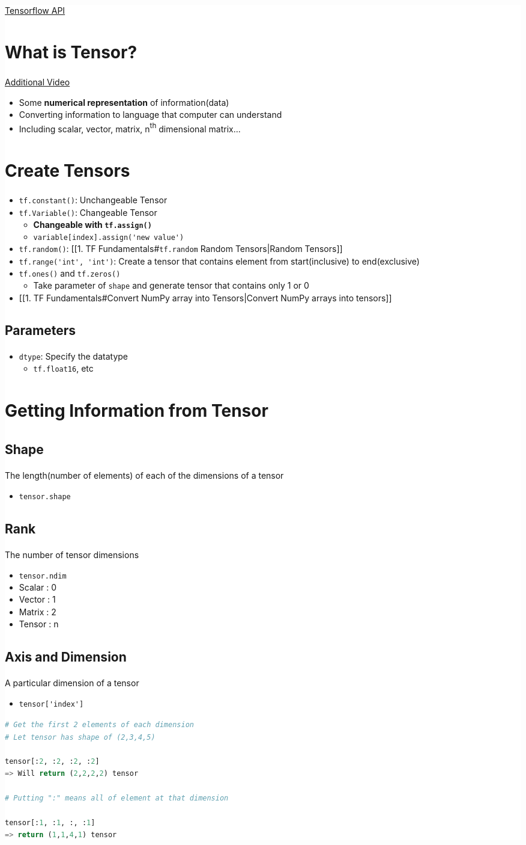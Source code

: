 [Tensorflow API](https://www.tensorflow.org/api_docs/python/tf/random/set_seed)
# What is Tensor?
[Additional Video](https://www.youtube.com/watch?v=f5liqUk0ZTw)
- Some **numerical representation** of information(data)
- Converting information to language that computer can understand
- Including scalar, vector, matrix, n$^{\text{th}}$ dimensional matrix...

# Create Tensors
- `tf.constant()`: Unchangeable Tensor
- `tf.Variable()`: Changeable Tensor
	- **Changeable with `tf.assign()`**
	- `variable[index].assign('new value')`
- `tf.random()`: [[1. TF Fundamentals#`tf.random` Random Tensors|Random Tensors]]
- `tf.range('int', 'int')`: Create a tensor that contains element from start(inclusive) to end(exclusive)
- `tf.ones()` and `tf.zeros()`
	- Take parameter of  `shape` and generate tensor that contains only 1 or 0
- [[1. TF Fundamentals#Convert NumPy array into Tensors|Convert NumPy arrays into tensors]]

## Parameters
- `dtype`: Specify the datatype
	- `tf.float16`, etc

# Getting Information from Tensor
## Shape
The length(number of elements) of each of the dimensions of a tensor
- `tensor.shape`

## Rank
The number of tensor dimensions
- `tensor.ndim`
- Scalar : 0
- Vector : 1
- Matrix : 2
- Tensor : n

## Axis and Dimension
A particular dimension of a tensor
- `tensor['index']`

```python
# Get the first 2 elements of each dimension
# Let tensor has shape of (2,3,4,5)

tensor[:2, :2, :2, :2]
=> Will return (2,2,2,2) tensor

# Putting ":" means all of element at that dimension

tensor[:1, :1, :, :1]
=> return (1,1,4,1) tensor
```
